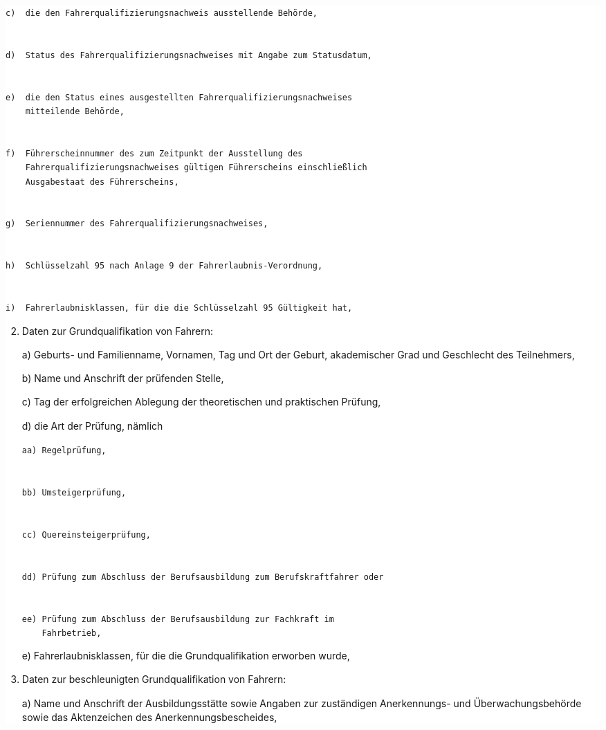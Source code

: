     c)  die den Fahrerqualifizierungsnachweis ausstellende Behörde,


    d)  Status des Fahrerqualifizierungsnachweises mit Angabe zum Statusdatum,


    e)  die den Status eines ausgestellten Fahrerqualifizierungsnachweises
        mitteilende Behörde,


    f)  Führerscheinnummer des zum Zeitpunkt der Ausstellung des
        Fahrerqualifizierungsnachweises gültigen Führerscheins einschließlich
        Ausgabestaat des Führerscheins,


    g)  Seriennummer des Fahrerqualifizierungsnachweises,


    h)  Schlüsselzahl 95 nach Anlage 9 der Fahrerlaubnis-Verordnung,


    i)  Fahrerlaubnisklassen, für die die Schlüsselzahl 95 Gültigkeit hat,





2.  Daten zur Grundqualifikation von Fahrern:

    a)  Geburts- und Familienname, Vornamen, Tag und Ort der Geburt,
        akademischer Grad und Geschlecht des Teilnehmers,


    b)  Name und Anschrift der prüfenden Stelle,


    c)  Tag der erfolgreichen Ablegung der theoretischen und praktischen
        Prüfung,


    d)  die Art der Prüfung, nämlich

        aa) Regelprüfung,


        bb) Umsteigerprüfung,


        cc) Quereinsteigerprüfung,


        dd) Prüfung zum Abschluss der Berufsausbildung zum Berufskraftfahrer oder


        ee) Prüfung zum Abschluss der Berufsausbildung zur Fachkraft im
            Fahrbetrieb,





    e)  Fahrerlaubnisklassen, für die die Grundqualifikation erworben wurde,





3.  Daten zur beschleunigten Grundqualifikation von Fahrern:

    a)  Name und Anschrift der Ausbildungsstätte sowie Angaben zur zuständigen
        Anerkennungs- und Überwachungsbehörde sowie das Aktenzeichen des
        Anerkennungsbescheides,
